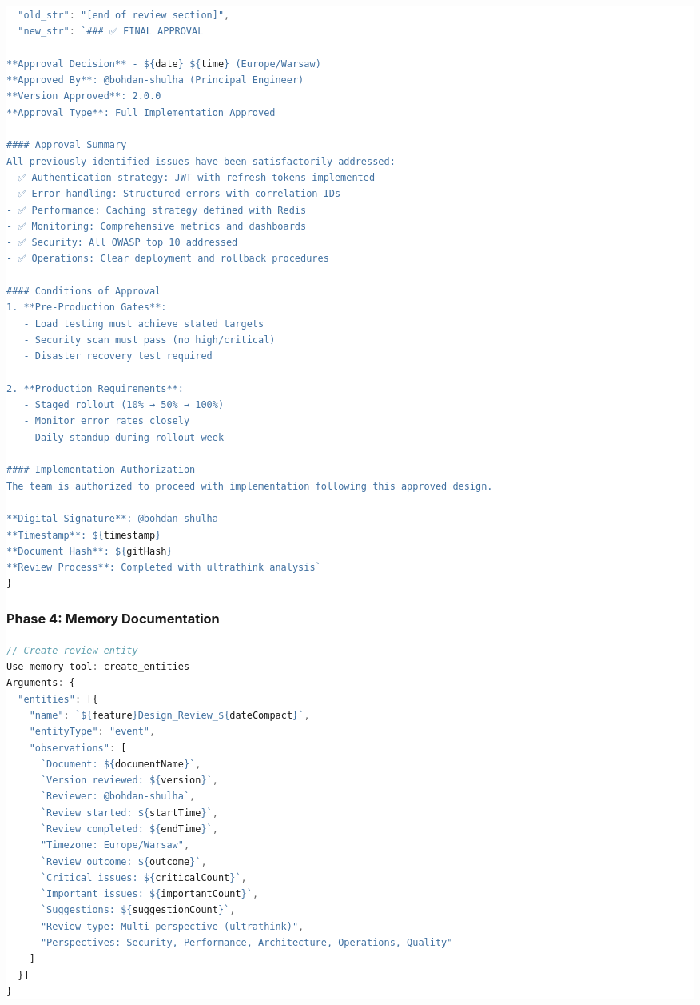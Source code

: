```javascript
  "old_str": "[end of review section]",
  "new_str": `### ✅ FINAL APPROVAL

**Approval Decision** - ${date} ${time} (Europe/Warsaw)
**Approved By**: @bohdan-shulha (Principal Engineer)
**Version Approved**: 2.0.0
**Approval Type**: Full Implementation Approved

#### Approval Summary
All previously identified issues have been satisfactorily addressed:
- ✅ Authentication strategy: JWT with refresh tokens implemented
- ✅ Error handling: Structured errors with correlation IDs
- ✅ Performance: Caching strategy defined with Redis
- ✅ Monitoring: Comprehensive metrics and dashboards
- ✅ Security: All OWASP top 10 addressed
- ✅ Operations: Clear deployment and rollback procedures

#### Conditions of Approval
1. **Pre-Production Gates**:
   - Load testing must achieve stated targets
   - Security scan must pass (no high/critical)
   - Disaster recovery test required
   
2. **Production Requirements**:
   - Staged rollout (10% → 50% → 100%)
   - Monitor error rates closely
   - Daily standup during rollout week

#### Implementation Authorization
The team is authorized to proceed with implementation following this approved design.

**Digital Signature**: @bohdan-shulha
**Timestamp**: ${timestamp}
**Document Hash**: ${gitHash}
**Review Process**: Completed with ultrathink analysis`
}
```

### Phase 4: Memory Documentation

```javascript
// Create review entity
Use memory tool: create_entities
Arguments: {
  "entities": [{
    "name": `${feature}Design_Review_${dateCompact}`,
    "entityType": "event",
    "observations": [
      `Document: ${documentName}`,
      `Version reviewed: ${version}`,
      `Reviewer: @bohdan-shulha`,
      `Review started: ${startTime}`,
      `Review completed: ${endTime}`,
      "Timezone: Europe/Warsaw",
      `Review outcome: ${outcome}`,
      `Critical issues: ${criticalCount}`,
      `Important issues: ${importantCount}`,
      `Suggestions: ${suggestionCount}`,
      "Review type: Multi-perspective (ultrathink)",
      "Perspectives: Security, Performance, Architecture, Operations, Quality"
    ]
  }]
}
```